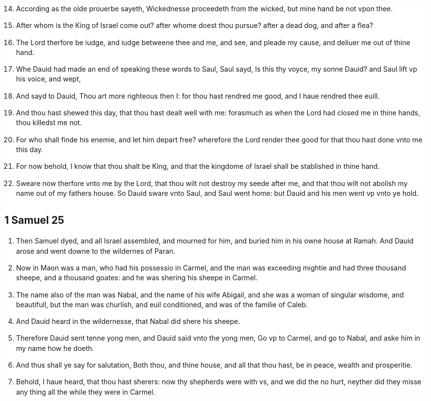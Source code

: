 14. According as the olde prouerbe sayeth, Wickednesse proceedeth from the wicked, but mine hand be not vpon thee.

15. After whom is the King of Israel come out? after whome doest thou pursue? after a dead dog, and after a flea?

16. The Lord therfore be iudge, and iudge betweene thee and me, and see, and pleade my cause, and deliuer me out of thine hand.

17. Whe Dauid had made an end of speaking these words to Saul, Saul sayd, Is this thy voyce, my sonne Dauid? and Saul lift vp his voice, and wept,

18. And sayd to Dauid, Thou art more righteous then I: for thou hast rendred me good, and I haue rendred thee euill.

19. And thou hast shewed this day, that thou hast dealt well with me: forasmuch as when the Lord had closed me in thine hands, thou killedst me not.

20. For who shall finde his enemie, and let him depart free? wherefore the Lord render thee good for that thou hast done vnto me this day.

21. For now behold, I know that thou shalt be King, and that the kingdome of Israel shall be stablished in thine hand.

22. Sweare now therfore vnto me by the Lord, that thou wilt not destroy my seede after me, and that thou wilt not abolish my name out of my fathers house. So Dauid sware vnto Saul, and Saul went home: but Dauid and his men went vp vnto ye hold.  

## 1 Samuel 25

1. Then Samuel dyed, and all Israel assembled, and mourned for him, and buried him in his owne house at Ramah. And Dauid arose and went downe to the wildernes of Paran.

2. Now in Maon was a man, who had his possessio in Carmel, and the man was exceeding mightie and had three thousand sheepe, and a thousand goates: and he was shering his sheepe in Carmel.

3. The name also of the man was Nabal, and the name of his wife Abigail, and she was a woman of singular wisdome, and beautifull, but the man was churlish, and euil conditioned, and was of the familie of Caleb.

4. And Dauid heard in the wildernesse, that Nabal did shere his sheepe.

5. Therefore Dauid sent tenne yong men, and Dauid said vnto the yong men, Go vp to Carmel, and go to Nabal, and aske him in my name how he doeth.

6. And thus shall ye say for salutation, Both thou, and thine house, and all that thou hast, be in peace, wealth and prosperitie.

7. Behold, I haue heard, that thou hast sherers: now thy shepherds were with vs, and we did the no hurt, neyther did they misse any thing all the while they were in Carmel.


